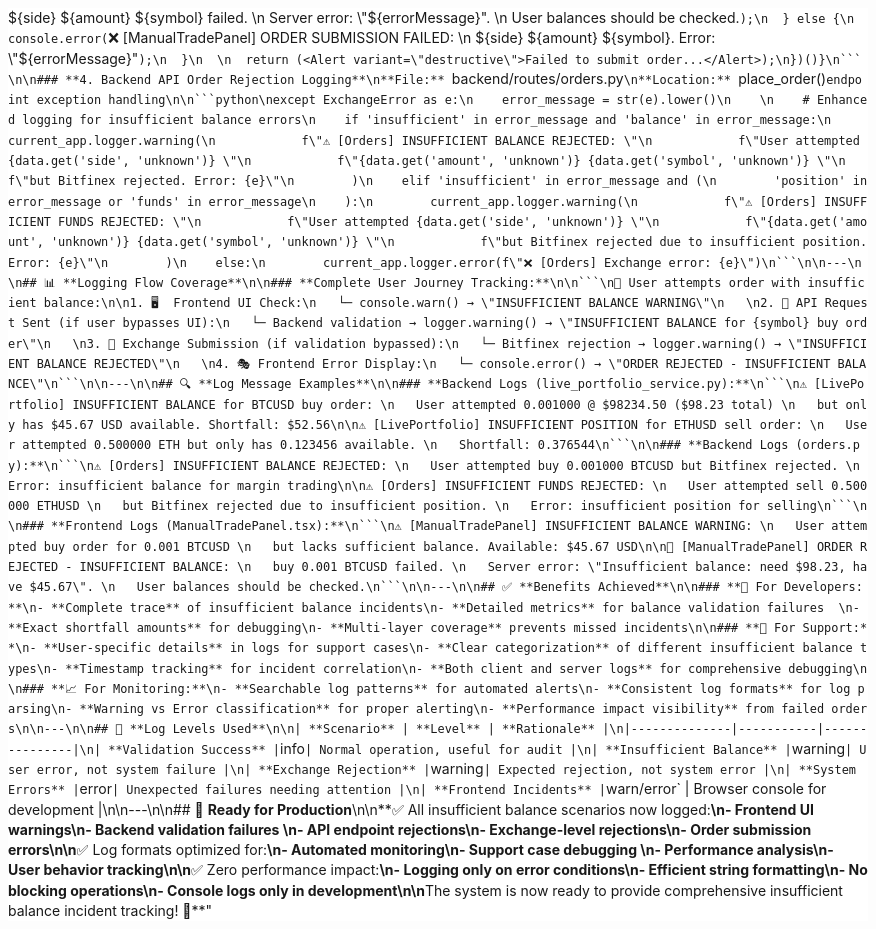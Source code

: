 ${side} ${amount} ${symbol} failed. \n                 Server error: \"${errorMessage}\". \n                 User balances should be checked.`);\n  } else {\n    console.error(`❌ [ManualTradePanel] ORDER SUBMISSION FAILED: \n                 ${side} ${amount} ${symbol}. Error: \"${errorMessage}\"`);\n  }\n  \n  return (<Alert variant=\"destructive\">Failed to submit order...</Alert>);\n})()}\n```\n\n### **4. Backend API Order Rejection Logging**\n**File:** `backend/routes/orders.py`\n**Location:** `place_order()` endpoint exception handling\n\n```python\nexcept ExchangeError as e:\n    error_message = str(e).lower()\n    \n    # Enhanced logging for insufficient balance errors\n    if 'insufficient' in error_message and 'balance' in error_message:\n        current_app.logger.warning(\n            f\"⚠️ [Orders] INSUFFICIENT BALANCE REJECTED: \"\n            f\"User attempted {data.get('side', 'unknown')} \"\n            f\"{data.get('amount', 'unknown')} {data.get('symbol', 'unknown')} \"\n            f\"but Bitfinex rejected. Error: {e}\"\n        )\n    elif 'insufficient' in error_message and (\n        'position' in error_message or 'funds' in error_message\n    ):\n        current_app.logger.warning(\n            f\"⚠️ [Orders] INSUFFICIENT FUNDS REJECTED: \"\n            f\"User attempted {data.get('side', 'unknown')} \"\n            f\"{data.get('amount', 'unknown')} {data.get('symbol', 'unknown')} \"\n            f\"but Bitfinex rejected due to insufficient position. Error: {e}\"\n        )\n    else:\n        current_app.logger.error(f\"❌ [Orders] Exchange error: {e}\")\n```\n\n---\n\n## 📊 **Logging Flow Coverage**\n\n### **Complete User Journey Tracking:**\n\n```\n🎯 User attempts order with insufficient balance:\n\n1. 🖥️  Frontend UI Check:\n   └─ console.warn() → \"INSUFFICIENT BALANCE WARNING\"\n   \n2. 📡 API Request Sent (if user bypasses UI):\n   └─ Backend validation → logger.warning() → \"INSUFFICIENT BALANCE for {symbol} buy order\"\n   \n3. 🔄 Exchange Submission (if validation bypassed):\n   └─ Bitfinex rejection → logger.warning() → \"INSUFFICIENT BALANCE REJECTED\"\n   \n4. 🎭 Frontend Error Display:\n   └─ console.error() → \"ORDER REJECTED - INSUFFICIENT BALANCE\"\n```\n\n---\n\n## 🔍 **Log Message Examples**\n\n### **Backend Logs (live_portfolio_service.py):**\n```\n⚠️ [LivePortfolio] INSUFFICIENT BALANCE for BTCUSD buy order: \n   User attempted 0.001000 @ $98234.50 ($98.23 total) \n   but only has $45.67 USD available. Shortfall: $52.56\n\n⚠️ [LivePortfolio] INSUFFICIENT POSITION for ETHUSD sell order: \n   User attempted 0.500000 ETH but only has 0.123456 available. \n   Shortfall: 0.376544\n```\n\n### **Backend Logs (orders.py):**\n```\n⚠️ [Orders] INSUFFICIENT BALANCE REJECTED: \n   User attempted buy 0.001000 BTCUSD but Bitfinex rejected. \n   Error: insufficient balance for margin trading\n\n⚠️ [Orders] INSUFFICIENT FUNDS REJECTED: \n   User attempted sell 0.500000 ETHUSD \n   but Bitfinex rejected due to insufficient position. \n   Error: insufficient position for selling\n```\n\n### **Frontend Logs (ManualTradePanel.tsx):**\n```\n⚠️ [ManualTradePanel] INSUFFICIENT BALANCE WARNING: \n   User attempted buy order for 0.001 BTCUSD \n   but lacks sufficient balance. Available: $45.67 USD\n\n🚨 [ManualTradePanel] ORDER REJECTED - INSUFFICIENT BALANCE: \n   buy 0.001 BTCUSD failed. \n   Server error: \"Insufficient balance: need $98.23, have $45.67\". \n   User balances should be checked.\n```\n\n---\n\n## ✅ **Benefits Achieved**\n\n### **🔧 For Developers:**\n- **Complete trace** of insufficient balance incidents\n- **Detailed metrics** for balance
validation failures  \n- **Exact shortfall amounts** for debugging\n- **Multi-layer coverage** prevents missed incidents\n\n### **👥 For Support:**\n- **User-specific details** in logs for support cases\n- **Clear categorization** of different insufficient balance types\n- **Timestamp tracking** for incident correlation\n- **Both client and server logs** for comprehensive debugging\n\n### **📈 For Monitoring:**\n- **Searchable log patterns** for automated alerts\n- **Consistent log formats** for log parsing\n- **Warning vs Error classification** for proper alerting\n- **Performance impact visibility** from failed orders\n\n---\n\n## 🚦 **Log Levels Used**\n\n| **Scenario** | **Level** | **Rationale** |\n|--------------|-----------|---------------|\n| **Validation Success** | `info` | Normal operation, useful for audit |\n| **Insufficient Balance** | `warning` | User error, not system failure |\n| **Exchange Rejection** | `warning` | Expected rejection, not system error |\n| **System Errors** | `error` | Unexpected failures needing attention |\n| **Frontend Incidents** | `warn/error` | Browser console for development |\n\n---\n\n## 🎯 **Ready for Production**\n\n**✅ All insufficient balance scenarios now logged:**\n- Frontend UI warnings\n- Backend validation failures  \n- API endpoint rejections\n- Exchange-level rejections\n- Order submission errors\n\n**✅ Log formats optimized for:**\n- Automated monitoring\n- Support case debugging  \n- Performance analysis\n- User behavior tracking\n\n**✅ Zero performance impact:**\n- Logging only on error conditions\n- Efficient string formatting\n- No blocking operations\n- Console logs only in development\n\n**The system is now ready to provide comprehensive insufficient balance incident tracking! 🎉**"